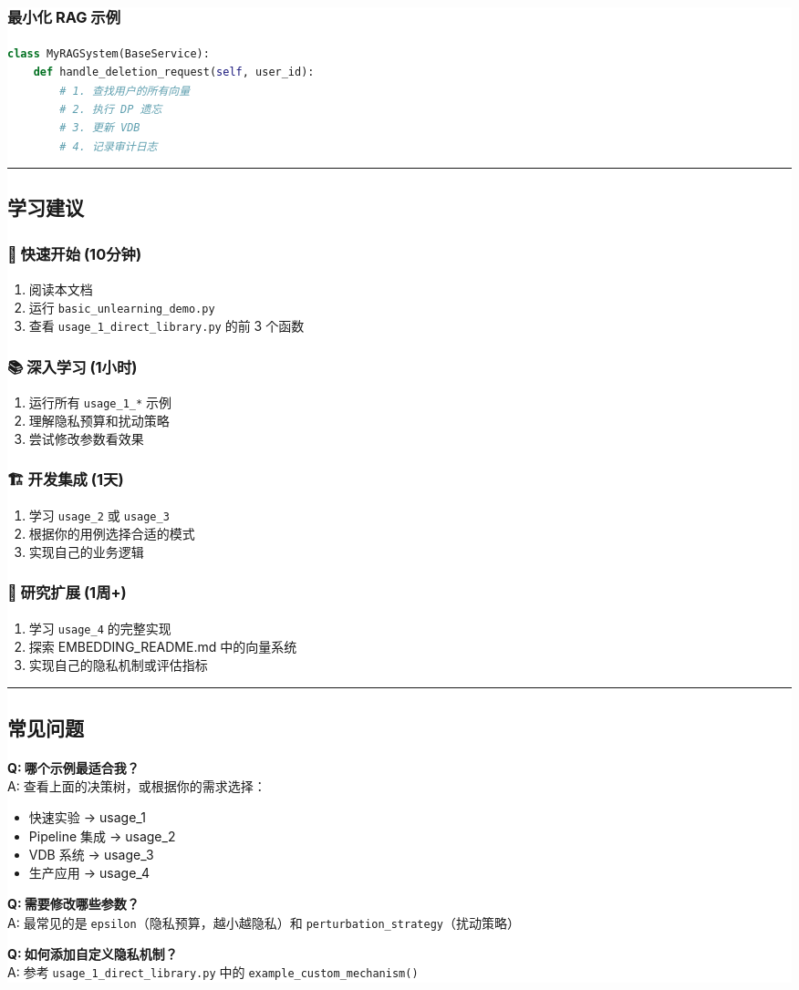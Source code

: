 ### 最小化 RAG 示例
```python
class MyRAGSystem(BaseService):
    def handle_deletion_request(self, user_id):
        # 1. 查找用户的所有向量
        # 2. 执行 DP 遗忘
        # 3. 更新 VDB
        # 4. 记录审计日志
```

---

## 学习建议

### 🚀 快速开始 (10分钟)
1. 阅读本文档
2. 运行 `basic_unlearning_demo.py`
3. 查看 `usage_1_direct_library.py` 的前 3 个函数

### 📚 深入学习 (1小时)
1. 运行所有 `usage_1_*` 示例
2. 理解隐私预算和扰动策略
3. 尝试修改参数看效果

### 🏗️ 开发集成 (1天)
1. 学习 `usage_2` 或 `usage_3`
2. 根据你的用例选择合适的模式
3. 实现自己的业务逻辑

### 🔬 研究扩展 (1周+)
1. 学习 `usage_4` 的完整实现
2. 探索 EMBEDDING_README.md 中的向量系统
3. 实现自己的隐私机制或评估指标

---

## 常见问题

**Q: 哪个示例最适合我？**  
A: 查看上面的决策树，或根据你的需求选择：
- 快速实验 → usage_1
- Pipeline 集成 → usage_2
- VDB 系统 → usage_3
- 生产应用 → usage_4

**Q: 需要修改哪些参数？**  
A: 最常见的是 `epsilon`（隐私预算，越小越隐私）和 `perturbation_strategy`（扰动策略）

**Q: 如何添加自定义隐私机制？**  
A: 参考 `usage_1_direct_library.py` 中的 `example_custom_mechanism()`
